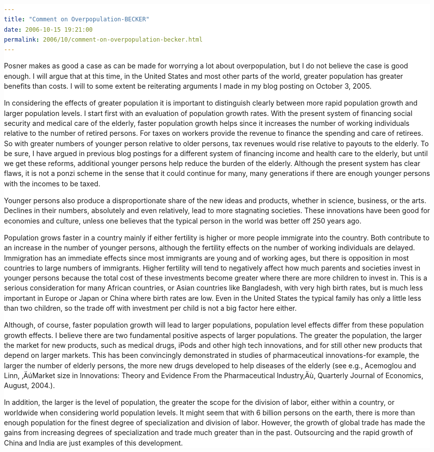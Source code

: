 ```yaml
---
title: "Comment on Overpopulation-BECKER"
date: 2006-10-15 19:21:00
permalink: 2006/10/comment-on-overpopulation-becker.html
---
```

Posner makes as good a case as can be made for worrying a lot about overpopulation, but I do not believe the case is good enough. I will argue that at this time, in the United States and most other parts of the world, greater population has greater benefits than costs. I will to some extent be reiterating arguments I made in my blog posting on October 3, 2005.

In considering the effects of greater population it is important to distinguish clearly between more rapid population growth and larger population levels. I start first with an evaluation of population growth rates. With the present system of financing social security and medical care of the elderly, faster population growth helps since it increases the number of working individuals relative to the number of retired persons. For taxes on workers provide the revenue to finance the spending and care of retirees. So with greater numbers of younger person relative to older persons, tax revenues would rise relative to payouts to the elderly. To be sure, I have argued in previous blog postings for a different system of financing income and health care to the elderly, but until we get these reforms, additional younger persons help reduce the burden of the elderly. Although the present system has clear flaws, it is not a ponzi scheme in the sense that it could continue for many, many generations if there are enough younger persons with the incomes to be taxed.

Younger persons also produce a disproportionate share of the new ideas and products, whether in science, business, or the arts. Declines in their numbers, absolutely and even relatively, lead to more stagnating societies. These innovations have been good for economies and culture, unless one believes that the typical person in the world was better off 250 years ago.

Population grows faster in a country mainly if either fertility is higher or more people immigrate into the country. Both contribute to an increase in the number of younger persons, although the fertility effects on the number of working individuals are delayed. Immigration has an immediate effects since most immigrants are young and of working ages, but there is opposition in most countries to large numbers of immigrants. Higher fertility will tend to negatively affect how much parents and societies invest in younger persons because the total cost of these investments become greater where there are more children to invest in. This is a serious consideration for many African countries, or Asian countries like Bangladesh, with very high birth rates, but is much less important in Europe or Japan  or China where birth rates are low. Even in the United States the typical family has only a little less than two children, so the trade off with investment per child is not a big factor here either.

Although, of course, faster population growth will lead to larger populations, population level effects differ from these population growth effects. I believe there are two fundamental positive aspects of larger populations. The greater the population, the larger the market for new products, such as medical drugs, iPods and other high tech innovations, and for still other new products that depend on larger markets. This has been convincingly demonstrated in studies of pharmaceutical innovations-for example, the larger the number of elderly persons, the more new drugs developed to help diseases of the elderly (see e.g., Acemoglou and Linn, ‚ÄúMarket size in Innovations: Theory and Evidence From the Pharmaceutical Industry‚Äù, Quarterly Journal of Economics, August, 2004.).

In addition, the larger is the level of population, the greater the scope for the division of labor, either within a country, or worldwide when considering world population levels. It might seem that with 6 billion persons on the earth, there is more than enough population for the finest degree of specialization and division of labor. However, the growth of global trade has made the gains from increasing degrees of specialization and trade much greater than in the past. Outsourcing and the rapid growth of China and India are just examples of this development. 
